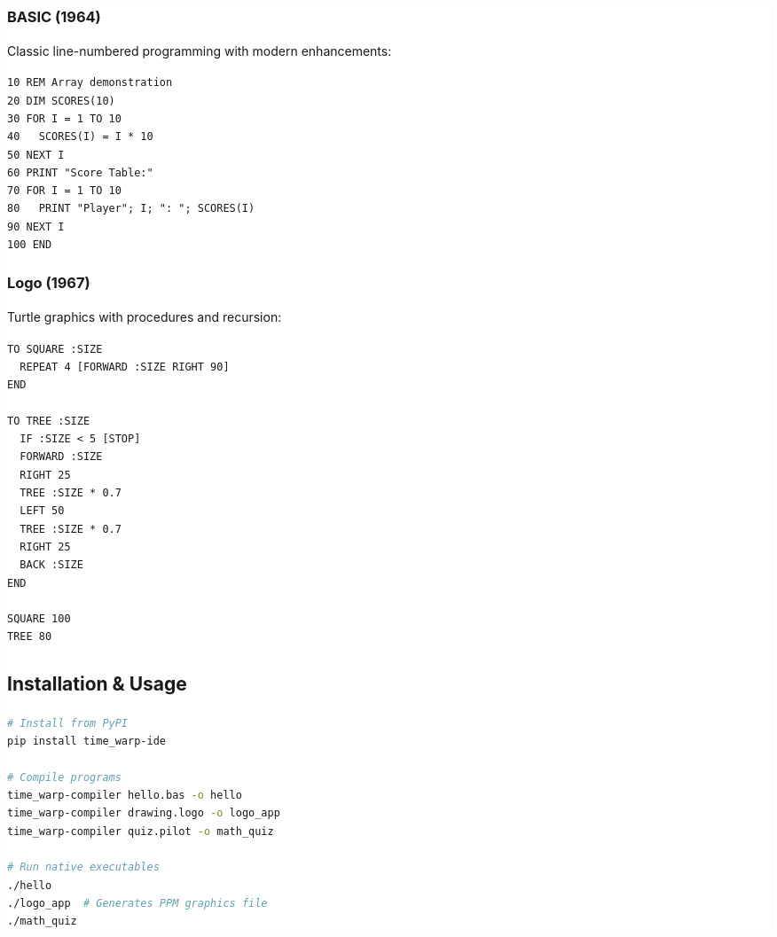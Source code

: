 ### BASIC (1964)
Classic line-numbered programming with modern enhancements:

```basic
10 REM Array demonstration
20 DIM SCORES(10)
30 FOR I = 1 TO 10
40   SCORES(I) = I * 10
50 NEXT I
60 PRINT "Score Table:"
70 FOR I = 1 TO 10
80   PRINT "Player"; I; ": "; SCORES(I)
90 NEXT I
100 END
```

### Logo (1967)
Turtle graphics with procedures and recursion:

```logo
TO SQUARE :SIZE
  REPEAT 4 [FORWARD :SIZE RIGHT 90]
END

TO TREE :SIZE
  IF :SIZE < 5 [STOP]
  FORWARD :SIZE
  RIGHT 25
  TREE :SIZE * 0.7
  LEFT 50
  TREE :SIZE * 0.7
  RIGHT 25
  BACK :SIZE
END

SQUARE 100
TREE 80
```

## Installation & Usage

```bash
# Install from PyPI
pip install time_warp-ide

# Compile programs
time_warp-compiler hello.bas -o hello
time_warp-compiler drawing.logo -o logo_app
time_warp-compiler quiz.pilot -o math_quiz

# Run native executables
./hello
./logo_app  # Generates PPM graphics file
./math_quiz
```
